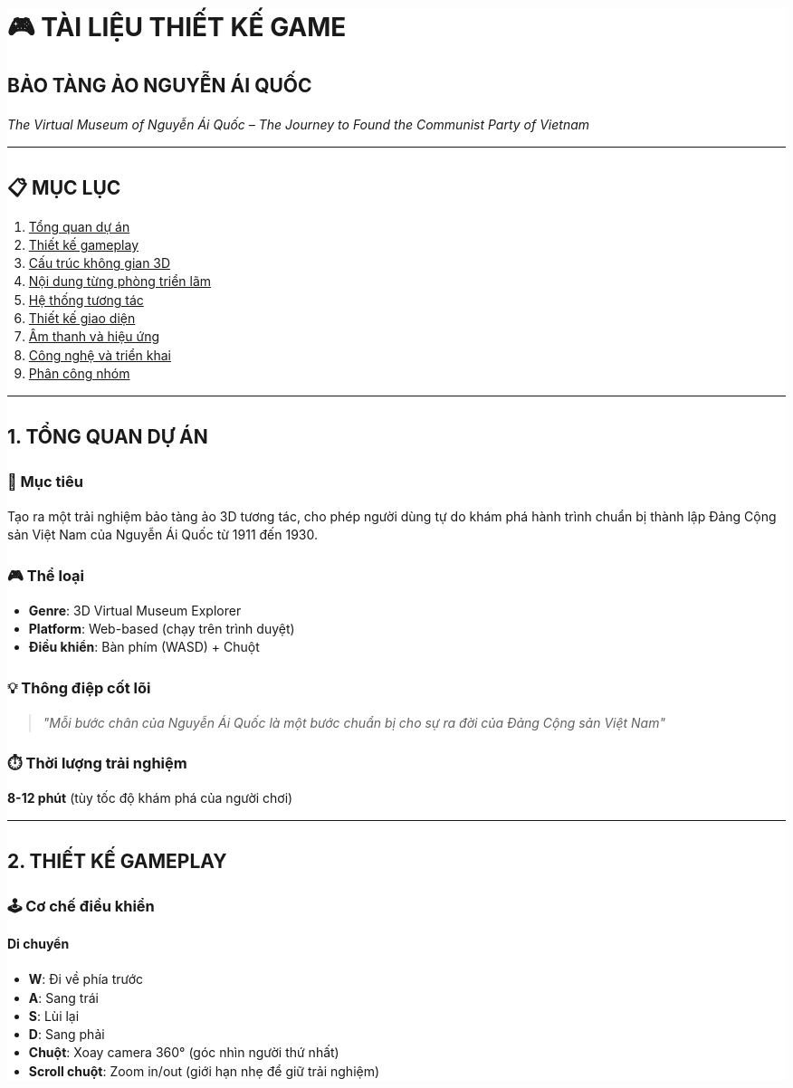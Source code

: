 # 🎮 TÀI LIỆU THIẾT KẾ GAME
## BẢO TÀNG ẢO NGUYỄN ÁI QUỐC
*The Virtual Museum of Nguyễn Ái Quốc – The Journey to Found the Communist Party of Vietnam*

---

## 📋 MỤC LỤC
1. [Tổng quan dự án](#1-tổng-quan-dự-án)
2. [Thiết kế gameplay](#2-thiết-kế-gameplay)
3. [Cấu trúc không gian 3D](#3-cấu-trúc-không-gian-3d)
4. [Nội dung từng phòng triển lãm](#4-nội-dung-từng-phòng-triển-lãm)
5. [Hệ thống tương tác](#5-hệ-thống-tương-tác)
6. [Thiết kế giao diện](#6-thiết-kế-giao-diện)
7. [Âm thanh và hiệu ứng](#7-âm-thanh-và-hiệu-ứng)
8. [Công nghệ và triển khai](#8-công-nghệ-và-triển-khai)
9. [Phân công nhóm](#9-phân-công-nhóm)

---

## 1. TỔNG QUAN DỰ ÁN

### 🎯 Mục tiêu
Tạo ra một trải nghiệm bảo tàng ảo 3D tương tác, cho phép người dùng tự do khám phá hành trình chuẩn bị thành lập Đảng Cộng sản Việt Nam của Nguyễn Ái Quốc từ 1911 đến 1930.

### 🎮 Thể loại
- **Genre**: 3D Virtual Museum Explorer
- **Platform**: Web-based (chạy trên trình duyệt)
- **Điều khiển**: Bàn phím (WASD) + Chuột

### 💡 Thông điệp cốt lõi
> *"Mỗi bước chân của Nguyễn Ái Quốc là một bước chuẩn bị cho sự ra đời của Đảng Cộng sản Việt Nam"*

### ⏱️ Thời lượng trải nghiệm
**8-12 phút** (tùy tốc độ khám phá của người chơi)

---

## 2. THIẾT KẾ GAMEPLAY

### 🕹️ Cơ chế điều khiển

#### Di chuyển
- **W**: Đi về phía trước
- **A**: Sang trái
- **S**: Lùi lại
- **D**: Sang phải
- **Chuột**: Xoay camera 360° (góc nhìn người thứ nhất)
- **Scroll chuột**: Zoom in/out (giới hạn nhẹ để giữ trải nghiệm)
